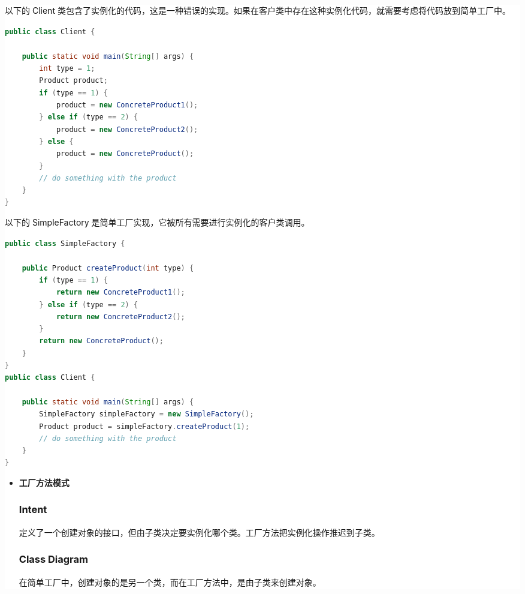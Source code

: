   以下的 Client 类包含了实例化的代码，这是一种错误的实现。如果在客户类中存在这种实例化代码，就需要考虑将代码放到简单工厂中。

  ```java
  public class Client {
  
      public static void main(String[] args) {
          int type = 1;
          Product product;
          if (type == 1) {
              product = new ConcreteProduct1();
          } else if (type == 2) {
              product = new ConcreteProduct2();
          } else {
              product = new ConcreteProduct();
          }
          // do something with the product
      }
  }
  ```

  以下的 SimpleFactory 是简单工厂实现，它被所有需要进行实例化的客户类调用。

  ```java
  public class SimpleFactory {
  
      public Product createProduct(int type) {
          if (type == 1) {
              return new ConcreteProduct1();
          } else if (type == 2) {
              return new ConcreteProduct2();
          }
          return new ConcreteProduct();
      }
  }
  public class Client {
  
      public static void main(String[] args) {
          SimpleFactory simpleFactory = new SimpleFactory();
          Product product = simpleFactory.createProduct(1);
          // do something with the product
      }
  }
  ```

  

- **工厂方法模式**

  ### Intent

  定义了一个创建对象的接口，但由子类决定要实例化哪个类。工厂方法把实例化操作推迟到子类。

  ### Class Diagram

  在简单工厂中，创建对象的是另一个类，而在工厂方法中，是由子类来创建对象。
